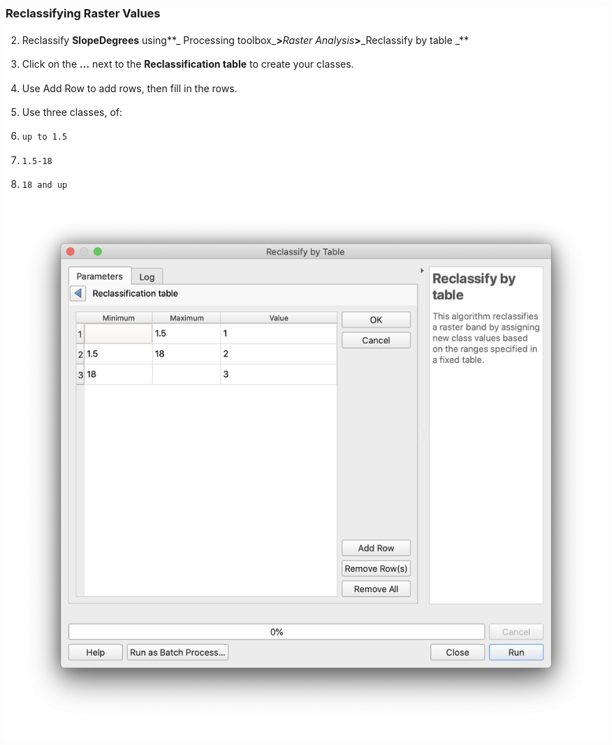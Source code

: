 ### Reclassifying Raster Values

2. Reclassify **SlopeDegrees** using**_ Processing toolbox_**>**_Raster Analysis_**>**_Reclassify by table _**

3. Click on the **…** next to the **Reclassification table** to create your classes.

4. Use Add Row to add rows, then fill in the rows.

4. Use three classes, of:
 1. `up to 1.5`
 2. `1.5-18`
 3. `18 and up`  

![](images/Sampling_Interpolation-c98bfe6f.png)
